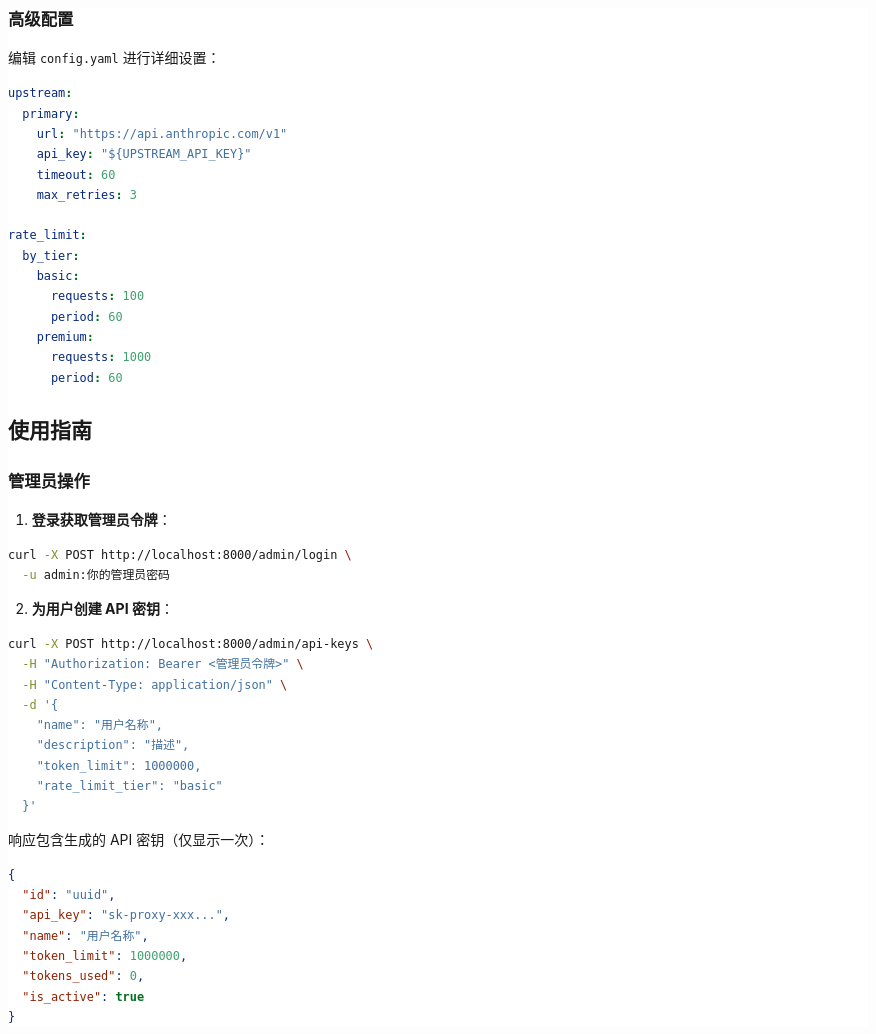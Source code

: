 ### 高级配置

编辑 `config.yaml` 进行详细设置：

```yaml
upstream:
  primary:
    url: "https://api.anthropic.com/v1"
    api_key: "${UPSTREAM_API_KEY}"
    timeout: 60
    max_retries: 3

rate_limit:
  by_tier:
    basic:
      requests: 100
      period: 60
    premium:
      requests: 1000
      period: 60
```

## 使用指南

### 管理员操作

1. **登录获取管理员令牌**：
```bash
curl -X POST http://localhost:8000/admin/login \
  -u admin:你的管理员密码
```

2. **为用户创建 API 密钥**：
```bash
curl -X POST http://localhost:8000/admin/api-keys \
  -H "Authorization: Bearer <管理员令牌>" \
  -H "Content-Type: application/json" \
  -d '{
    "name": "用户名称",
    "description": "描述",
    "token_limit": 1000000,
    "rate_limit_tier": "basic"
  }'
```

响应包含生成的 API 密钥（仅显示一次）：
```json
{
  "id": "uuid",
  "api_key": "sk-proxy-xxx...",
  "name": "用户名称",
  "token_limit": 1000000,
  "tokens_used": 0,
  "is_active": true
}
```
